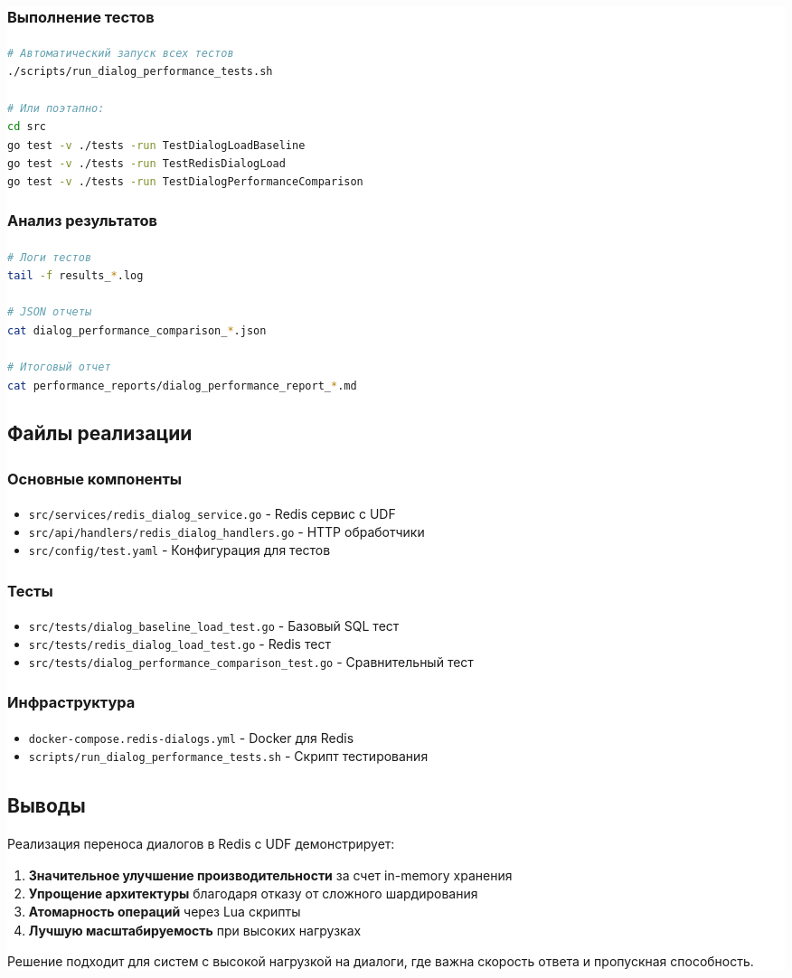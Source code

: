 ### Выполнение тестов
```bash
# Автоматический запуск всех тестов
./scripts/run_dialog_performance_tests.sh

# Или поэтапно:
cd src
go test -v ./tests -run TestDialogLoadBaseline
go test -v ./tests -run TestRedisDialogLoad  
go test -v ./tests -run TestDialogPerformanceComparison
```

### Анализ результатов
```bash
# Логи тестов
tail -f results_*.log

# JSON отчеты
cat dialog_performance_comparison_*.json

# Итоговый отчет
cat performance_reports/dialog_performance_report_*.md
```

## Файлы реализации

### Основные компоненты
- `src/services/redis_dialog_service.go` - Redis сервис с UDF
- `src/api/handlers/redis_dialog_handlers.go` - HTTP обработчики
- `src/config/test.yaml` - Конфигурация для тестов

### Тесты
- `src/tests/dialog_baseline_load_test.go` - Базовый SQL тест
- `src/tests/redis_dialog_load_test.go` - Redis тест  
- `src/tests/dialog_performance_comparison_test.go` - Сравнительный тест

### Инфраструктура
- `docker-compose.redis-dialogs.yml` - Docker для Redis
- `scripts/run_dialog_performance_tests.sh` - Скрипт тестирования

## Выводы

Реализация переноса диалогов в Redis с UDF демонстрирует:

1. **Значительное улучшение производительности** за счет in-memory хранения
2. **Упрощение архитектуры** благодаря отказу от сложного шардирования
3. **Атомарность операций** через Lua скрипты
4. **Лучшую масштабируемость** при высоких нагрузках

Решение подходит для систем с высокой нагрузкой на диалоги, где важна скорость ответа и пропускная способность.
